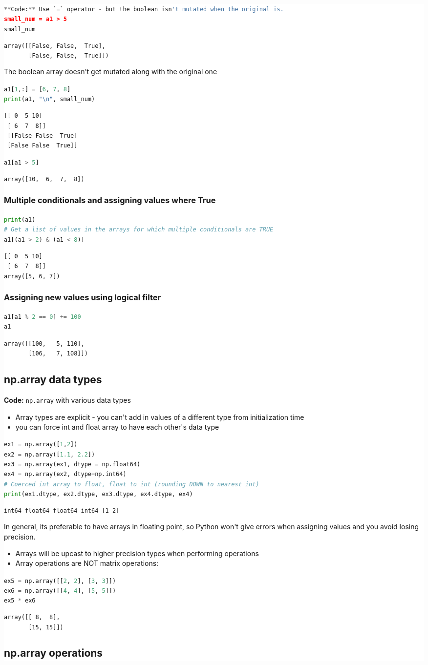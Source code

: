 ```python
**Code:** Use `=` operator - but the boolean isn't mutated when the original is.
small_num = a1 > 5
small_num
```
    array([[False, False,  True],
           [False, False,  True]])
The boolean array doesn't get mutated along with the original one
```python
a1[1,:] = [6, 7, 8]
print(a1, "\n", small_num)
```
    [[ 0  5 10]
     [ 6  7  8]] 
     [[False False  True]
     [False False  True]]

```python
a1[a1 > 5]
```
    array([10,  6,  7,  8])
### Multiple conditionals and assigning values where **True**
```python
print(a1)
# Get a list of values in the arrays for which multiple conditionals are TRUE
a1[(a1 > 2) & (a1 < 8)]
```
    [[ 0  5 10]
     [ 6  7  8]]
    array([5, 6, 7])
### Assigning new values using logical filter 
```python
a1[a1 % 2 == 0] += 100 
a1
```
    array([[100,   5, 110],
           [106,   7, 108]])
## np.array data types
**Code:** `np.array` with various data types 
* Array types are explicit - you can't add in values of a different type from initialization time
* you can force int and float array to have each other's data type 
```python
ex1 = np.array([1,2])
ex2 = np.array([1.1, 2.2])
ex3 = np.array(ex1, dtype = np.float64)
ex4 = np.array(ex2, dtype=np.int64)
# Coerced int array to float, float to int (rounding DOWN to nearest int)
print(ex1.dtype, ex2.dtype, ex3.dtype, ex4.dtype, ex4)
```
    int64 float64 float64 int64 [1 2]
In general, its preferable to have arrays in floating point, so Python won't give errors when assigning values and you avoid losing precision.
* Arrays will be upcast to higher precision types when performing operations
* Array operations are NOT matrix operations:
```python
ex5 = np.array([[2, 2], [3, 3]]) 
ex6 = np.array([[4, 4], [5, 5]]) 
ex5 * ex6
```
    array([[ 8,  8],
           [15, 15]])
## np.array operations